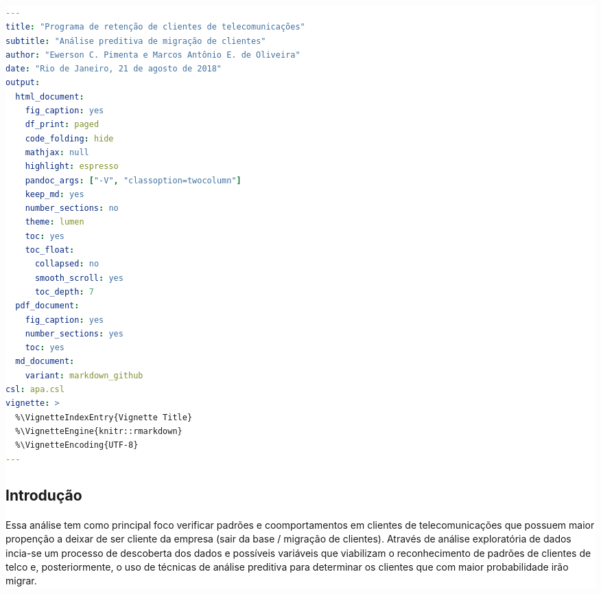 ```yaml
---
title: "Programa de retenção de clientes de telecomunicações"
subtitle: "Análise preditiva de migração de clientes"
author: "Ewerson C. Pimenta e Marcos Antônio E. de Oliveira"
date: "Rio de Janeiro, 21 de agosto de 2018"
output:
  html_document:
    fig_caption: yes
    df_print: paged
    code_folding: hide
    mathjax: null
    highlight: espresso
    pandoc_args: ["-V", "classoption=twocolumn"]
    keep_md: yes
    number_sections: no
    theme: lumen
    toc: yes
    toc_float:
      collapsed: no
      smooth_scroll: yes
      toc_depth: 7
  pdf_document:
    fig_caption: yes
    number_sections: yes
    toc: yes
  md_document:
    variant: markdown_github
csl: apa.csl
vignette: >
  %\VignetteIndexEntry{Vignette Title}
  %\VignetteEngine{knitr::rmarkdown}
  %\VignetteEncoding{UTF-8}
---
```

  
  
  
  
  
  
  
  



  
## Introdução
  
  Essa análise tem como principal foco verificar padrões e coomportamentos em clientes de telecomunicações que possuem maior propenção a deixar de ser cliente da empresa (sair da base / migração de clientes). Através de análise exploratória de dados incia-se um processo de descoberta dos dados e possíveis variáveis que viabilizam o reconhecimento de padrões de clientes de telco e, posteriormente, o uso de técnicas de análise preditiva para determinar os clientes que com maior probabilidade irão migrar.
